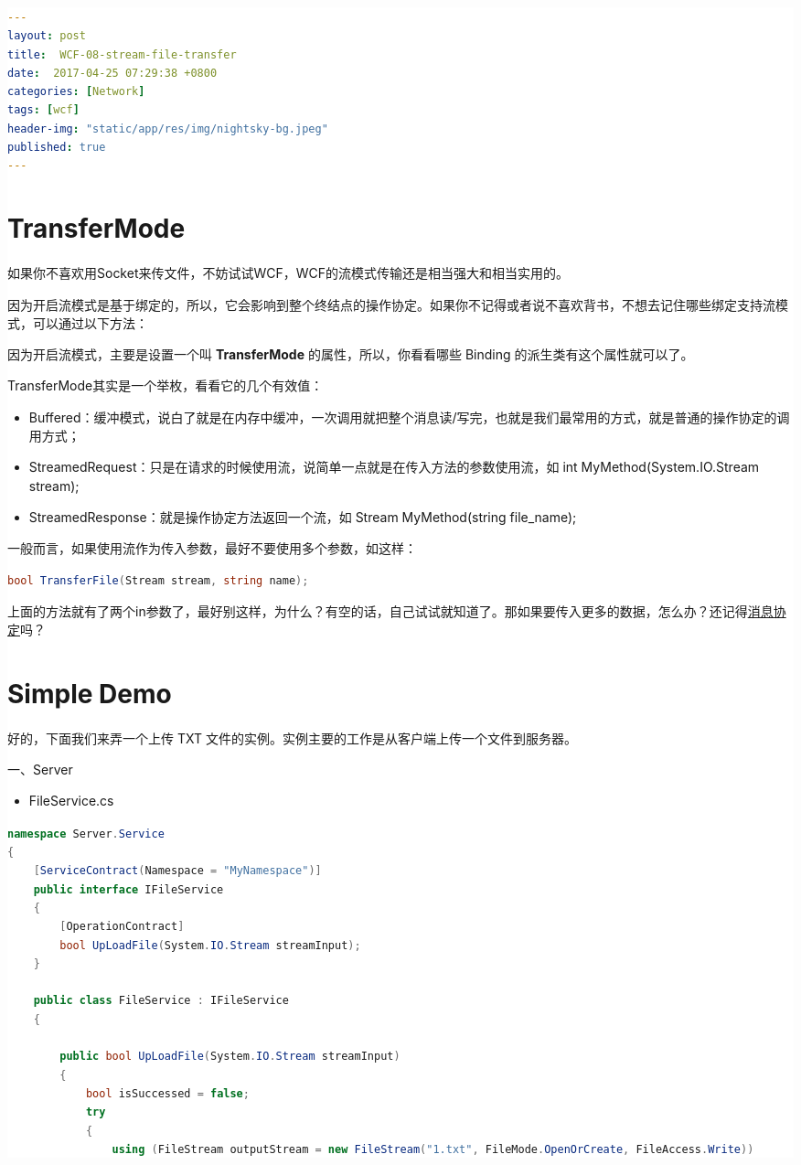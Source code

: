 ```yaml
---
layout: post
title:  WCF-08-stream-file-transfer
date:  2017-04-25 07:29:38 +0800
categories: [Network]
tags: [wcf]
header-img: "static/app/res/img/nightsky-bg.jpeg"
published: true
---
```



# TransferMode

如果你不喜欢用Socket来传文件，不妨试试WCF，WCF的流模式传输还是相当强大和相当实用的。

因为开启流模式是基于绑定的，所以，它会影响到整个终结点的操作协定。如果你不记得或者说不喜欢背书，不想去记住哪些绑定支持流模式，可以通过以下方法：

因为开启流模式，主要是设置一个叫 **TransferMode** 的属性，所以，你看看哪些 Binding 的派生类有这个属性就可以了。

TransferMode其实是一个举枚，看看它的几个有效值：

- Buffered：缓冲模式，说白了就是在内存中缓冲，一次调用就把整个消息读/写完，也就是我们最常用的方式，就是普通的操作协定的调用方式；

- StreamedRequest：只是在请求的时候使用流，说简单一点就是在传入方法的参数使用流，如 int MyMethod(System.IO.Stream stream);

- StreamedResponse：就是操作协定方法返回一个流，如 Stream MyMethod(string file_name);

一般而言，如果使用流作为传入参数，最好不要使用多个参数，如这样：

```c#
bool TransferFile(Stream stream, string name);
```

上面的方法就有了两个in参数了，最好别这样，为什么？有空的话，自己试试就知道了。那如果要传入更多的数据，怎么办？还记得[消息协定](https://houbb.github.io/2017/04/24/wcf-message-contract)吗？


# Simple Demo

好的，下面我们来弄一个上传 TXT 文件的实例。实例主要的工作是从客户端上传一个文件到服务器。


一、Server


- FileService.cs


```c#
namespace Server.Service
{
    [ServiceContract(Namespace = "MyNamespace")]
    public interface IFileService
    {
        [OperationContract]
        bool UpLoadFile(System.IO.Stream streamInput);
    }

    public class FileService : IFileService
    {

        public bool UpLoadFile(System.IO.Stream streamInput)
        {
            bool isSuccessed = false;
            try
            {
                using (FileStream outputStream = new FileStream("1.txt", FileMode.OpenOrCreate, FileAccess.Write))
```